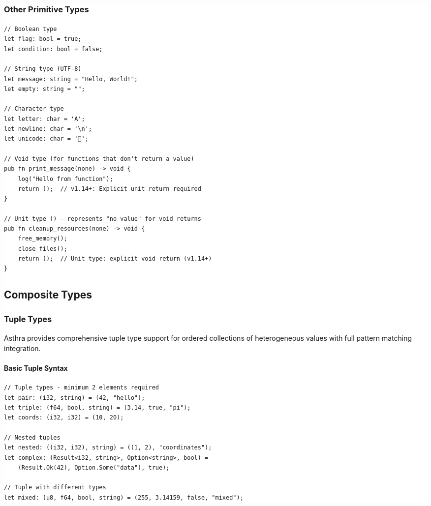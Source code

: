 ### Other Primitive Types

```asthra
// Boolean type
let flag: bool = true;
let condition: bool = false;

// String type (UTF-8)
let message: string = "Hello, World!";
let empty: string = "";

// Character type
let letter: char = 'A';
let newline: char = '\n';
let unicode: char = '🦀';

// Void type (for functions that don't return a value)
pub fn print_message(none) -> void {
    log("Hello from function");
    return ();  // v1.14+: Explicit unit return required
}

// Unit type () - represents "no value" for void returns
pub fn cleanup_resources(none) -> void {
    free_memory();
    close_files();
    return ();  // Unit type: explicit void return (v1.14+)
}
```

## Composite Types

### Tuple Types

Asthra provides comprehensive tuple type support for ordered collections of heterogeneous values with full pattern matching integration.

#### Basic Tuple Syntax

```asthra
// Tuple types - minimum 2 elements required
let pair: (i32, string) = (42, "hello");
let triple: (f64, bool, string) = (3.14, true, "pi");
let coords: (i32, i32) = (10, 20);

// Nested tuples
let nested: ((i32, i32), string) = ((1, 2), "coordinates");
let complex: (Result<i32, string>, Option<string>, bool) = 
    (Result.Ok(42), Option.Some("data"), true);

// Tuple with different types
let mixed: (u8, f64, bool, string) = (255, 3.14159, false, "mixed");
```
